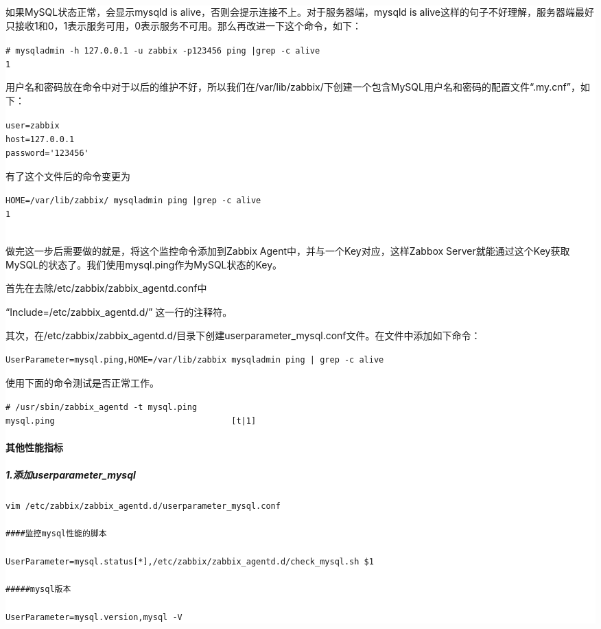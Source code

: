 如果MySQL状态正常，会显示mysqld is alive，否则会提示连接不上。对于服务器端，mysqld is alive这样的句子不好理解，服务器端最好只接收1和0，1表示服务可用，0表示服务不可用。那么再改进一下这个命令，如下：

```
# mysqladmin -h 127.0.0.1 -u zabbix -p123456 ping |grep -c alive
1

```

用户名和密码放在命令中对于以后的维护不好，所以我们在/var/lib/zabbix/下创建一个包含MySQL用户名和密码的配置文件“.my.cnf”，如下：

```
user=zabbix
host=127.0.0.1
password='123456'

```

有了这个文件后的命令变更为

```
HOME=/var/lib/zabbix/ mysqladmin ping |grep -c alive
1
	
```

做完这一步后需要做的就是，将这个监控命令添加到Zabbix Agent中，并与一个Key对应，这样Zabbox Server就能通过这个Key获取MySQL的状态了。我们使用mysql.ping作为MySQL状态的Key。

首先在去除/etc/zabbix/zabbix_agentd.conf中

“Include=/etc/zabbix_agentd.d/” 这一行的注释符。

其次，在/etc/zabbix/zabbix_agentd.d/目录下创建userparameter_mysql.conf文件。在文件中添加如下命令：

```
UserParameter=mysql.ping,HOME=/var/lib/zabbix mysqladmin ping | grep -c alive
```

使用下面的命令测试是否正常工作。

```
# /usr/sbin/zabbix_agentd -t mysql.ping
mysql.ping                                    [t|1]
```

#### 其他性能指标

##### 1.添加userparameter_mysql

```
vim /etc/zabbix/zabbix_agentd.d/userparameter_mysql.conf

####监控mysql性能的脚本

UserParameter=mysql.status[*],/etc/zabbix/zabbix_agentd.d/check_mysql.sh $1

#####mysql版本

UserParameter=mysql.version,mysql -V
```


[//]: # (![img]&#40;/assets/1469203-20181021111145530-1093315619.png&#41;)
[//]: # (![img]&#40;/assets/1469203-20181021111723825-434667199.png&#41;)
[//]: # (![img]&#40;/assets/1469203-20181021111937582-1246959624.png&#41;)
[//]: # (![img]&#40;/assets/1469203-20181021115709644-600951436.png&#41;)
[//]: # (![img]&#40;/assets/1469203-20181021120116630-1188327031.png&#41;)
[//]: # (![img]&#40;/assets/1469203-20181021120934677-1355519728.png&#41;)
[//]: # (![img]&#40;/assets/1469203-20181021121048666-960995697.png&#41;)
[//]: # (![img]&#40;/assets/1469203-20181021121417385-1782676060.png&#41;)
[//]: # ( ![img]&#40;/assets/1469203-20181021140310477-1768203390.png&#41;)
[//]: # (![img]&#40;/assets/1469203-20181021143537786-1115883382.png&#41;)
[//]: # (![image-20200408141921337]&#40;/assets/image-20200408141921337.png&#41;)
[//]: # (![img]&#40;/assets/clip_image002.jpg&#41;)
[//]: # (![IMG_256]&#40;/assets/clip_image002.gif&#41;)
[//]: # (![IMG_257]&#40;/assets/clip_image004.gif&#41;)
[//]: # (![IMG_258]&#40;/assets/clip_image006.gif&#41;)
[//]: # (![IMG_259]&#40;/assets/clip_image008.gif&#41;)
[//]: # ( ![IMG_260]&#40;/assets/clip_image010.gif&#41;)
[//]: # (![IMG_261]&#40;/assets/clip_image012.gif&#41;)
